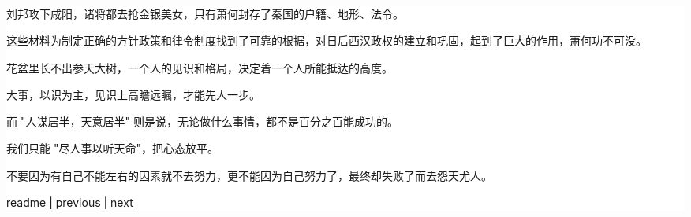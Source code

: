 刘邦攻下咸阳，诸将都去抢金银美女，只有萧何封存了秦国的户籍、地形、法令。

这些材料为制定正确的方针政策和律令制度找到了可靠的根据，对日后西汉政权的建立和巩固，起到了巨大的作用，萧何功不可没。

花盆里长不出参天大树，一个人的见识和格局，决定着一个人所能抵达的高度。

大事，以识为主，见识上高瞻远瞩，才能先人一步。

而 "人谋居半，天意居半" 则是说，无论做什么事情，都不是百分之百能成功的。

我们只能 "尽人事以听天命"，把心态放平。

不要因为有自己不能左右的因素就不去努力，更不能因为自己努力了，最终却失败了而去怨天尤人。

[readme](../README.md) | [previous](202407W4.md) | [next](202408W2.md)
